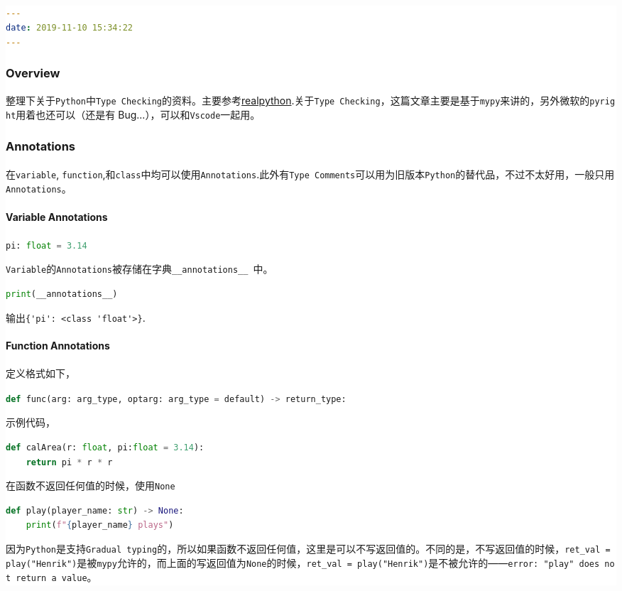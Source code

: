 ```yaml
---
date: 2019-11-10 15:34:22
---
```



### Overview

整理下关于`Python`中`Type Checking`的资料。主要参考[realpython](https://realpython.com/python-type-checking/).关于`Type Checking`，这篇文章主要是基于`mypy`来讲的，另外微软的`pyright`用着也还可以（还是有 Bug...），可以和`Vscode`一起用。


### Annotations

在`variable`, `function`,和`class`中均可以使用`Annotations`.此外有`Type Comments`可以用为旧版本`Python`的替代品，不过不太好用，一般只用`Annotations`。


#### Variable Annotations

```python
pi: float = 3.14
```

`Variable`的`Annotations`被存储在字典`__annotations__ `中。

```python
print(__annotations__)
```

输出`{'pi': <class 'float'>}`.


#### Function Annotations

定义格式如下，

```python
def func(arg: arg_type, optarg: arg_type = default) -> return_type:
```



示例代码，

```python
def calArea(r: float, pi:float = 3.14):
    return pi * r * r
```


在函数不返回任何值的时候，使用`None`

```python
def play(player_name: str) -> None:
    print(f"{player_name} plays")
```

因为`Python`是支持`Gradual typing`的，所以如果函数不返回任何值，这里是可以不写返回值的。不同的是，不写返回值的时候，`ret_val = play("Henrik")`是被`mypy`允许的，而上面的写返回值为`None`的时候，`ret_val = play("Henrik")`是不被允许的——`error: "play" does not return a value`。
